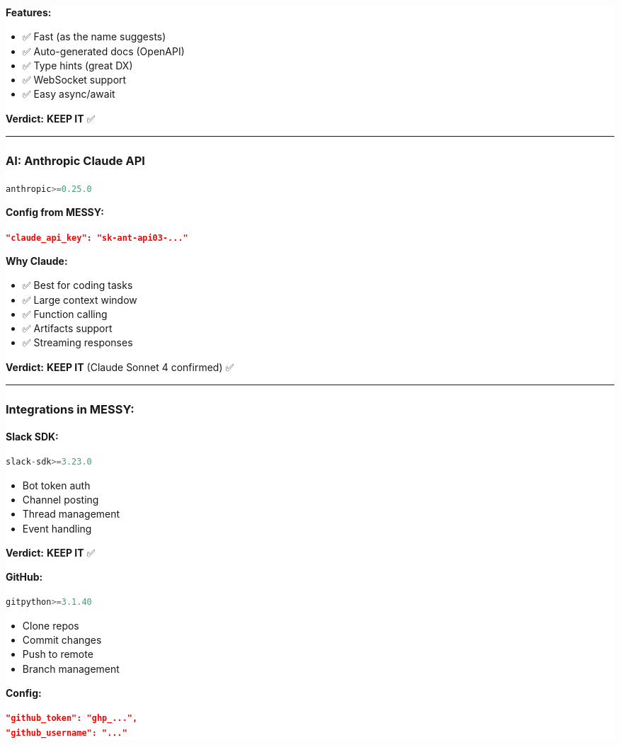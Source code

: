 **Features:**
- ✅ Fast (as the name suggests)
- ✅ Auto-generated docs (OpenAPI)
- ✅ Type hints (great DX)
- ✅ WebSocket support
- ✅ Easy async/await

**Verdict:** **KEEP IT** ✅

---

### **AI: Anthropic Claude API**
```python
anthropic>=0.25.0
```

**Config from MESSY:**
```json
"claude_api_key": "sk-ant-api03-..."
```

**Why Claude:**
- ✅ Best for coding tasks
- ✅ Large context window
- ✅ Function calling
- ✅ Artifacts support
- ✅ Streaming responses

**Verdict:** **KEEP IT** (Claude Sonnet 4 confirmed) ✅

---

### **Integrations in MESSY:**

**Slack SDK:**
```python
slack-sdk>=3.23.0
```
- Bot token auth
- Channel posting
- Thread management
- Event handling

**Verdict:** **KEEP IT** ✅

**GitHub:**
```python
gitpython>=3.1.40
```
- Clone repos
- Commit changes
- Push to remote
- Branch management

**Config:**
```json
"github_token": "ghp_...",
"github_username": "..."
```
